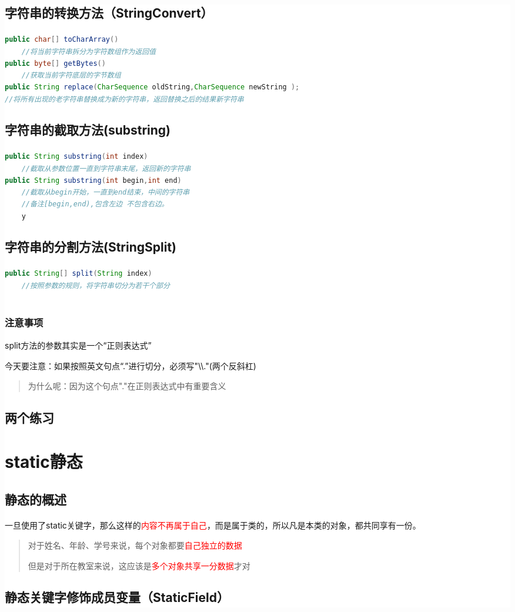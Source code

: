 ## 字符串的转换方法（StringConvert）

```java
public char[] toCharArray()
    //将当前字符串拆分为字符数组作为返回值
public byte[] getBytes()
    //获取当前字符底层的字节数组
public String replace(CharSequence oldString,CharSequence newString );
//将所有出现的老字符串替换成为新的字符串，返回替换之后的结果新字符串
```

## 字符串的截取方法(substring)

```java
public String substring(int index)
    //截取从参数位置一直到字符串末尾，返回新的字符串
public String substring(int begin,int end)
    //截取从begin开始，一直到end结束，中间的字符串
    //备注[begin,end),包含左边 不包含右边。
    y
```

## 字符串的分割方法(StringSplit)

```java
public String[] split(String index)
    //按照参数的规则，将字符串切分为若干个部分
   
```

### 注意事项

split方法的参数其实是一个“正则表达式”

今天要注意：如果按照英文句点“.”进行切分，必须写"\\\\\."(两个反斜杠)

> 为什么呢：因为这个句点"."在正则表达式中有重要含义

## 两个练习

# static静态

## 静态的概述

一旦使用了static关键字，那么这样的<font color=red>内容不再属于自己</font>，而是属于类的，所以凡是本类的对象，都共同享有一份。

> 对于姓名、年龄、学号来说，每个对象都要<font color=red>自己独立的数据</font>
>
> 但是对于所在教室来说，这应该是<font color=red>多个对象共享一分数据</font>才对

## 静态关键字修饰成员变量（StaticField）
